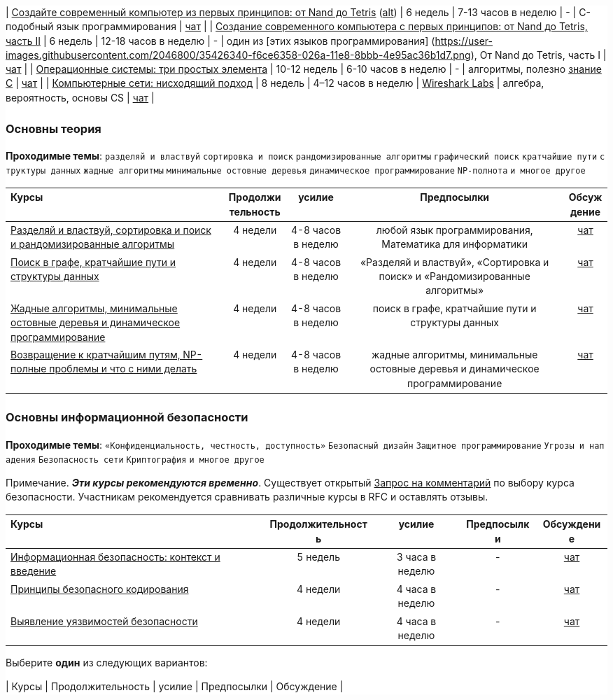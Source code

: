 | [Создайте современный компьютер из первых принципов: от Nand до Tetris](https://www.coursera.org/learn/build-a-computer) ([alt](https://www.nand2tetris.org/)) | 6 недель          | 7-13 часов в неделю  | -                                                                    | C-подобный язык программирования                                                                                                                                         | [чат](https://discord.gg/vxB2DRV) |
| [Создание современного компьютера с первых принципов: от Nand до Tetris, часть II](https://www.coursera.org/learn/nand2tetris2)                                | 6 недель          | 12-18 часов в неделю | -                                                                    | один из [этих языков программирования] (https://user-images.githubusercontent.com/2046800/35426340-f6ce6358-026a-11e8-8bbb-4e95ac36b1d7.png), От Nand до Tetris, часть I | [чат](https://discord.gg/AsUXcPu) |
| [Операционные системы: три простых элемента](https://pages.cs.wisc.edu/~remzi/Classes/537/Spring2018/)                                                         | 10-12 недель      | 6-10 часов в неделю  | -                                                                    | алгоритмы, полезно [знание C](https://hackr.io/tutorials/learn-c?sort=upvotes&type_tags%5B%5D=1)                                                                         | [чат](https://discord.gg/wZNgpep) |
| [Компьютерные сети: нисходящий подход](http://gaia.cs.umass.edu/kurose_ross/online_lectures.htm)                                                               | 8 недель          | 4–12 часов в неделю  | [Wireshark Labs](http://gaia.cs.umass.edu/kurose_ross/wireshark.php) | алгебра, вероятность, основы CS                                                                                                                                          | [чат](https://discord.gg/MJ9YXyV) |

### Основны теория

**Проходимые темы**: `разделяй и властвуй` `сортировка и поиск` `рандомизированные алгоритмы` `графический поиск` `кратчайшие пути` `структуры данных` `жадные алгоритмы` `минимальные остовные деревья` `динамическое программирование` `NP-полнота` `и многое другое`

| Курсы                                                                                                                              | Продолжительность | усилие             | Предпосылки                                                                    | Обсуждение                        |
|:---------------------------------------------------------------------------------------------------------------------------------- |:-----------------:|:------------------:|:------------------------------------------------------------------------------:|:---------------------------------:|
| [Разделяй и властвуй, сортировка и поиск и рандомизированные алгоритмы](https://www.coursera.org/learn/algorithms-divide-conquer)  | 4 недели          | 4-8 часов в неделю | любой язык программирования, Математика для информатики                        | [чат](https://discord.gg/mKRS7tY) |
| [Поиск в графе, кратчайшие пути и структуры данных](https://www.coursera.org/learn/algorithms-graphs-data-structures)              | 4 недели          | 4-8 часов в неделю | «Разделяй и властвуй», «Сортировка и поиск» и «Рандомизированные алгоритмы»    | [чат](https://discord.gg/Qstqe4t) |
| [Жадные алгоритмы, минимальные остовные деревья и динамическое программирование](https://www.coursera.org/learn/algorithms-greedy) | 4 недели          | 4-8 часов в неделю | поиск в графе, кратчайшие пути и структуры данных                              | [чат](https://discord.gg/dWVvjuz) |
| [Возвращение к кратчайшим путям, NP-полные проблемы и что с ними делать](https://www.coursera.org/learn/algorithms-npcomplete)     | 4 недели          | 4-8 часов в неделю | жадные алгоритмы, минимальные остовные деревья и динамическое программирование | [чат](https://discord.gg/dYuY78u) |

### Основны информационной безопасности

**Проходимые темы**: `«Конфиденциальность, честность, доступность»` `Безопасный дизайн` `Защитное программирование` `Угрозы и нападения` `Безопасность сети` `Криптография` `и многое другое`

Примечание. **_Эти курсы рекомендуются временно_**. Существует открытый [Запрос на комментарий](https://github.com/ossu/computer-science/issues/639) по выбору курса безопасности. Участникам рекомендуется сравнивать различные курсы в RFC и оставлять отзывы.

| Курсы                                                                                                        | Продолжительность | усилие          | Предпосылки | Обсуждение                        |
|:------------------------------------------------------------------------------------------------------------ |:-----------------:|:---------------:|:-----------:|:---------------------------------:|
| [Информационная безопасность: контекст и введение](https://www.coursera.org/learn/information-security-data) | 5 недель          | 3 часа в неделю | -           | [чат](https://discord.gg/8h6Rz8g) |
| [Принципы безопасного кодирования](https://www.coursera.org/learn/secure-coding-principles)                  | 4 недели          | 4 часа в неделю | -           | [чат](https://discord.gg/5gMdeSK) |
| [Выявление уязвимостей безопасности](https://www.coursera.org/learn/identifying-security-vulnerabilities)    | 4 недели          | 4 часа в неделю | -           | [чат](https://discord.gg/V78MjUS) |

Выберите **один** из следующих вариантов:

| Курсы                                                                                                                                               | Продолжительность | усилие           | Предпосылки | Обсуждение                         |